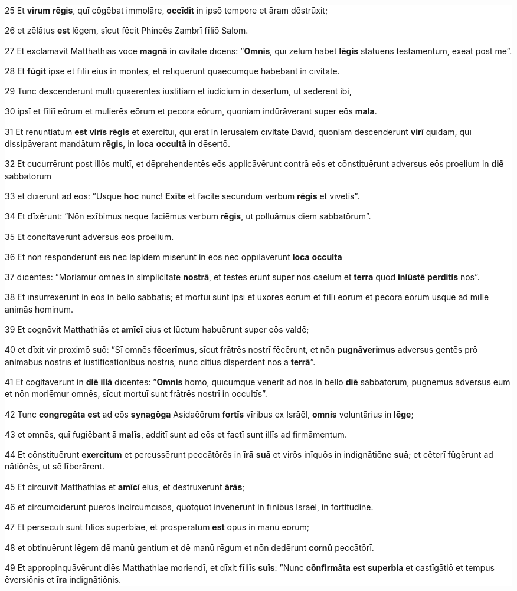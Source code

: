 25 Et **virum** **rēgis**, quī cōgēbat immolāre, **occīdit** in ipsō tempore et āram dēstrūxit;

26 et zēlātus **est** lēgem, sīcut fēcit Phineēs Zambrī fīliō Salom.

27 Et exclāmāvit Matthathīās vōce **magnā** in cīvitāte dīcēns: ”**Omnis**, quī zēlum habet **lēgis** statuēns testāmentum, exeat post mē”.

28 Et **fūgit** ipse et fīliī eius in montēs, et relīquērunt quaecumque habēbant in cīvitāte.

29 Tunc dēscendērunt multī quaerentēs iūstitiam et iūdicium in dēsertum, ut sedērent ibi,

30 ipsī et fīliī eōrum et mulierēs eōrum et pecora eōrum, quoniam indūrāverant super eōs **mala**.

31 Et renūntiātum **est** **virīs** **rēgis** et exercituī, quī erat in Ierusalem cīvitāte Dāvīd, quoniam dēscendērunt **virī** quīdam, quī dissipāverant mandātum **rēgis**, in **loca** **occultā** in dēsertō.

32 Et cucurrērunt post illōs multī, et dēprehendentēs eōs applicāvērunt contrā eōs et cōnstituērunt adversus eōs proelium in **diē** sabbatōrum

33 et dīxērunt ad eōs: ”Usque **hoc** nunc! **Exīte** et facite secundum verbum **rēgis** et vīvētis”.

34 Et dīxērunt: ”Nōn exībimus neque faciēmus verbum **rēgis**, ut polluāmus diem sabbatōrum”.

35 Et concitāvērunt adversus eōs proelium.

36 Et nōn respondērunt eīs nec lapidem mīsērunt in eōs nec oppīlāvērunt **loca** **occulta**

37 dīcentēs: ”Moriāmur omnēs in simplicitāte **nostrā**, et testēs erunt super nōs caelum et **terra** quod **iniūstē** **perditis** nōs”.

38 Et īnsurrēxērunt in eōs in bellō sabbatīs; et mortuī sunt ipsī et uxōrēs eōrum et fīliī eōrum et pecora eōrum usque ad mīlle animās hominum.

39 Et cognōvit Matthathiās et **amīcī** eius et lūctum habuērunt super eōs valdē;

40 et dīxit vir proximō suō: ”Sī omnēs **fēcerīmus**, sīcut frātrēs nostrī fēcērunt, et nōn **pugnāverimus** adversus gentēs prō animābus nostrīs et iūstificātiōnibus nostrīs, nunc citius disperdent nōs ā **terrā**”.

41 Et cōgitāvērunt in **diē** **illā** dīcentēs: ”**Omnis** homō, quīcumque vēnerit ad nōs in bellō **diē** sabbatōrum, pugnēmus adversus eum et nōn moriēmur omnēs, sīcut mortuī sunt frātrēs nostrī in occultīs”.

42 Tunc **congregāta** **est** ad eōs **synagōga** Asidaēōrum **fortīs** vīribus ex Isrāēl, **omnis** voluntārius in **lēge**;

43 et omnēs, quī fugiēbant ā **malīs**, additī sunt ad eōs et factī sunt illīs ad firmāmentum.

44 Et cōnstituērunt **exercitum** et percussērunt peccātōrēs in **īrā** **suā** et virōs inīquōs in indignātiōne **suā**; et cēterī fūgērunt ad nātiōnēs, ut sē līberārent.

45 Et circuīvit Matthathiās et **amīcī** eius, et dēstrūxērunt **ārās**;

46 et circumcīdērunt puerōs incircumcīsōs, quotquot invēnērunt in fīnibus Isrāēl, in fortitūdine.

47 Et persecūtī sunt fīliōs superbiae, et prōsperātum **est** opus in manū eōrum;

48 et obtinuērunt lēgem dē manū gentium et dē manū rēgum et nōn dedērunt **cornū** peccātōrī.

49 Et appropinquāvērunt diēs Matthathiae moriendī, et dīxit fīliīs **suīs**: ”Nunc **cōnfirmāta** **est** **superbia** et castīgātiō et tempus ēversiōnis et **īra** indignātiōnis.
